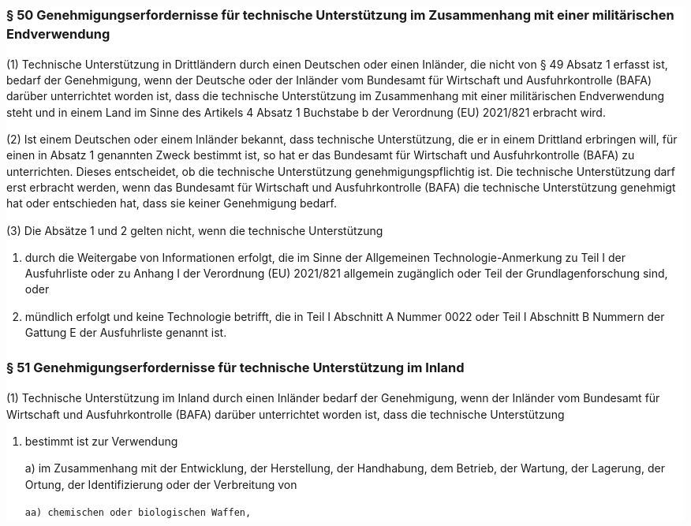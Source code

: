 



### § 50 Genehmigungserfordernisse für technische Unterstützung im Zusammenhang mit einer militärischen Endverwendung

(1) Technische Unterstützung in Drittländern durch einen Deutschen
oder einen Inländer, die nicht von § 49 Absatz 1 erfasst ist, bedarf
der Genehmigung, wenn der Deutsche oder der Inländer vom Bundesamt für
Wirtschaft und Ausfuhrkontrolle (BAFA) darüber unterrichtet worden
ist, dass die technische Unterstützung im Zusammenhang mit einer
militärischen Endverwendung steht und in einem Land im Sinne des
Artikels 4 Absatz 1 Buchstabe b der Verordnung (EU) 2021/821 erbracht
wird.

(2) Ist einem Deutschen oder einem Inländer bekannt, dass technische
Unterstützung, die er in einem Drittland erbringen will, für einen in
Absatz 1 genannten Zweck bestimmt ist, so hat er das Bundesamt für
Wirtschaft und Ausfuhrkontrolle (BAFA) zu unterrichten. Dieses
entscheidet, ob die technische Unterstützung genehmigungspflichtig
ist. Die technische Unterstützung darf erst erbracht werden, wenn das
Bundesamt für Wirtschaft und Ausfuhrkontrolle (BAFA) die technische
Unterstützung genehmigt hat oder entschieden hat, dass sie keiner
Genehmigung bedarf.

(3) Die Absätze 1 und 2 gelten nicht, wenn die technische
Unterstützung

1.  durch die Weitergabe von Informationen erfolgt, die im Sinne der
    Allgemeinen Technologie-Anmerkung zu Teil I der Ausfuhrliste oder zu
    Anhang I der Verordnung (EU) 2021/821 allgemein zugänglich oder Teil
    der Grundlagenforschung sind, oder


2.  mündlich erfolgt und keine Technologie betrifft, die in Teil I
    Abschnitt A Nummer 0022 oder Teil I Abschnitt B Nummern der Gattung E
    der Ausfuhrliste genannt ist.





### § 51 Genehmigungserfordernisse für technische Unterstützung im Inland

(1) Technische Unterstützung im Inland durch einen Inländer bedarf der
Genehmigung, wenn der Inländer vom Bundesamt für Wirtschaft und
Ausfuhrkontrolle (BAFA) darüber unterrichtet worden ist, dass die
technische Unterstützung

1.  bestimmt ist zur Verwendung

    a)  im Zusammenhang mit der Entwicklung, der Herstellung, der Handhabung,
        dem Betrieb, der Wartung, der Lagerung, der Ortung, der
        Identifizierung oder der Verbreitung von

        aa) chemischen oder biologischen Waffen,
